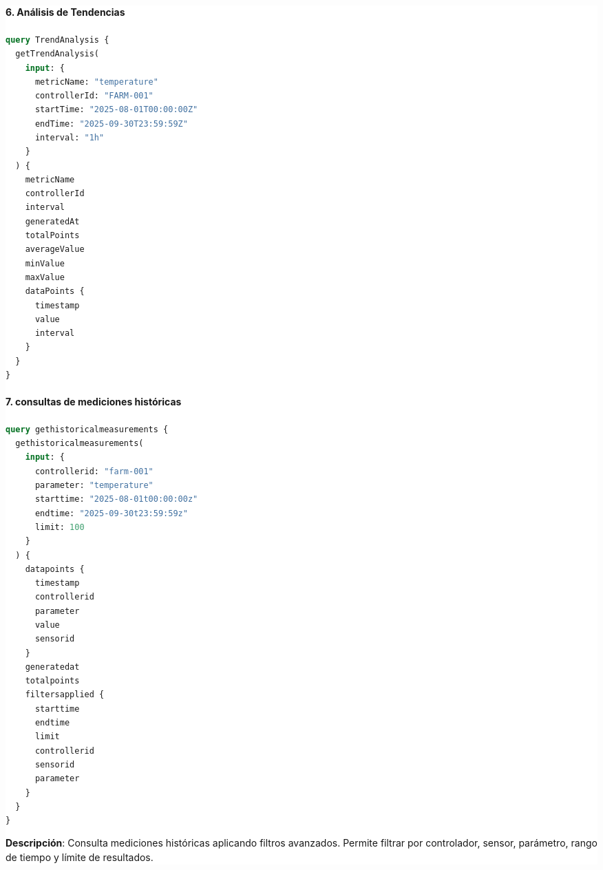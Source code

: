 #### 6. **Análisis de Tendencias**
```graphql
query TrendAnalysis {
  getTrendAnalysis(
    input: {
      metricName: "temperature"
      controllerId: "FARM-001"
      startTime: "2025-08-01T00:00:00Z"
      endTime: "2025-09-30T23:59:59Z"
      interval: "1h"
    }
  ) {
    metricName
    controllerId
    interval
    generatedAt
    totalPoints
    averageValue
    minValue
    maxValue
    dataPoints {
      timestamp
      value
      interval
    }
  }
}
```

#### 7. **consultas de mediciones históricas**
```graphql
query gethistoricalmeasurements {
  gethistoricalmeasurements(
    input: {
      controllerid: "farm-001"
      parameter: "temperature"
      starttime: "2025-08-01t00:00:00z"
      endtime: "2025-09-30t23:59:59z"
      limit: 100
    }
  ) {
    datapoints {
      timestamp
      controllerid
      parameter
      value
      sensorid
    }
    generatedat
    totalpoints
    filtersapplied {
      starttime
      endtime
      limit
      controllerid
      sensorid
      parameter
    }
  }
}
```
**Descripción**: Consulta mediciones históricas aplicando filtros avanzados. Permite filtrar por controlador, sensor, parámetro, rango de tiempo y límite de resultados.
